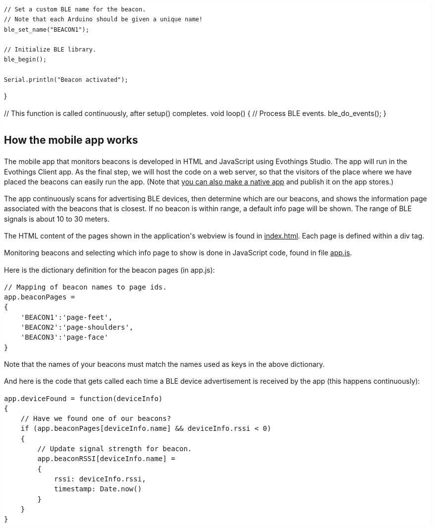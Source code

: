     // Set a custom BLE name for the beacon.
    // Note that each Arduino should be given a unique name!
    ble_set_name("BEACON1");

    // Initialize BLE library.
    ble_begin();

    Serial.println("Beacon activated");
}

// This function is called continuously, after setup() completes.
void loop()
{
    // Process BLE events.
    ble_do_events();
}
</pre>

<h2>How the mobile app works</h2>

The mobile app that monitors beacons is developed in HTML and JavaScript using Evothings Studio. The app will run in the Evothings Client app. As the final step, we will host the code on a web server, so that the visitors of the place where we have placed the beacons can easily run the app. (Note that <a href="http://evomedia.evothings.com/doc/apps-build-overview.html">you can also make a native app</a> and publish it on the app stores.)

The app continuously scans for advertising BLE devices, then determine which are our beacons, and shows the information page associated with the beacons that is closest. If no beacon is within range, a default info page will be shown. The range of BLE signals is about 10 to 30 meters.

The HTML content of the pages shown in the application's webview is found in <a href="https://github.com/divineprog/evo-demos/blob/master/Demos2014/ArduinoBeacon/index.html">index.html</a>. Each page is defined within a div tag.

Monitoring beacons and selecting which info page to show is done in JavaScript code, found in file <a href="https://github.com/divineprog/evo-demos/blob/master/Demos2014/ArduinoBeacon/app.js">app.js</a>.

Here is the dictionary definition for the beacon pages (in app.js):
<pre>// Mapping of beacon names to page ids.
app.beaconPages =
{
    'BEACON1':'page-feet',
    'BEACON2':'page-shoulders',
    'BEACON3':'page-face'
}
</pre>

Note that the names of your beacons must match the names used as keys in the above dictionary.

And here is the code that gets called each time a BLE device advertisement is received by the app (this happens continuously):
<pre>app.deviceFound = function(deviceInfo)
{
    // Have we found one of our beacons?
    if (app.beaconPages[deviceInfo.name] && deviceInfo.rssi < 0)
    {
        // Update signal strength for beacon.
        app.beaconRSSI[deviceInfo.name] =
        {
            rssi: deviceInfo.rssi,
            timestamp: Date.now()
        }
    }
}
</pre>

